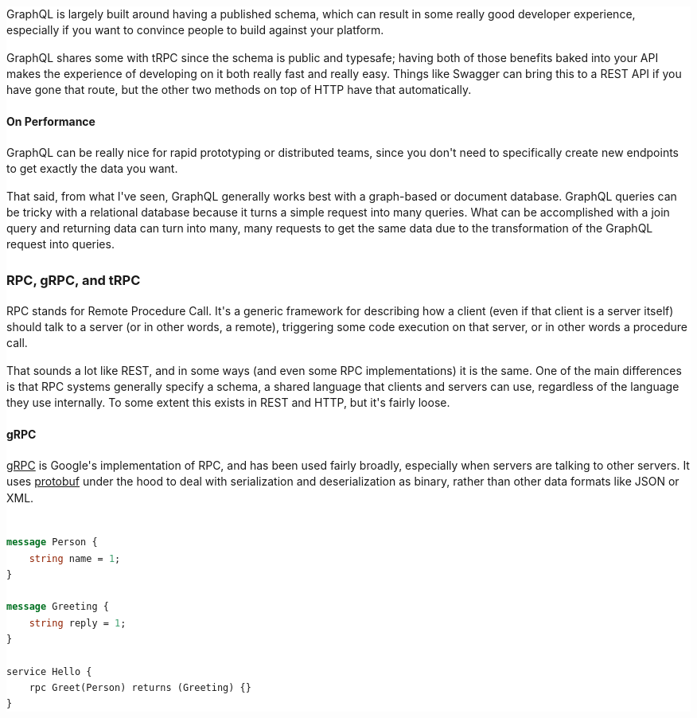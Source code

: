 GraphQL is largely built around having a published schema, which can result in
some really good developer experience, especially if you want to convince people
to build against your platform.

GraphQL shares some with tRPC since the schema is public and typesafe; having
both of those benefits baked into your API makes the experience of developing on
it both really fast and really easy. Things like Swagger can bring this to a
REST API if you have gone that route, but the other two methods on top of HTTP
have that automatically.

#### On Performance

GraphQL can be really nice for rapid prototyping or distributed teams, since you
don't need to specifically create new endpoints to get exactly the data you
want.

That said, from what I've seen, GraphQL generally works best with a graph-based
or document database. GraphQL queries can be tricky with a relational database
because it turns a simple request into many queries. What can be accomplished
with a join query and returning data can turn into many, many requests to get
the same data due to the transformation of the GraphQL request into queries.

### RPC, gRPC, and tRPC

RPC stands for Remote Procedure Call. It's a generic framework for describing
how a client (even if that client is a server itself) should talk to a server
(or in other words, a remote), triggering some code execution on that server, or
in other words a procedure call.

That sounds a lot like REST, and in some ways (and even some RPC
implementations) it is the same. One of the main differences is that RPC systems
generally specify a schema, a shared language that clients and servers can use,
regardless of the language they use internally. To some extent this exists in
REST and HTTP, but it's fairly loose.

#### gRPC

[gRPC](https://grpc.io/) is Google's implementation of RPC, and has been used
fairly broadly, especially when servers are talking to other servers. It uses
[protobuf](https://protobuf.dev/) under the hood to deal with serialization and
deserialization as binary, rather than other data formats like JSON or XML.

```proto

message Person {
	string name = 1;
}

message Greeting {
	string reply = 1;
}

service Hello {
	rpc Greet(Person) returns (Greeting) {}
}
```

